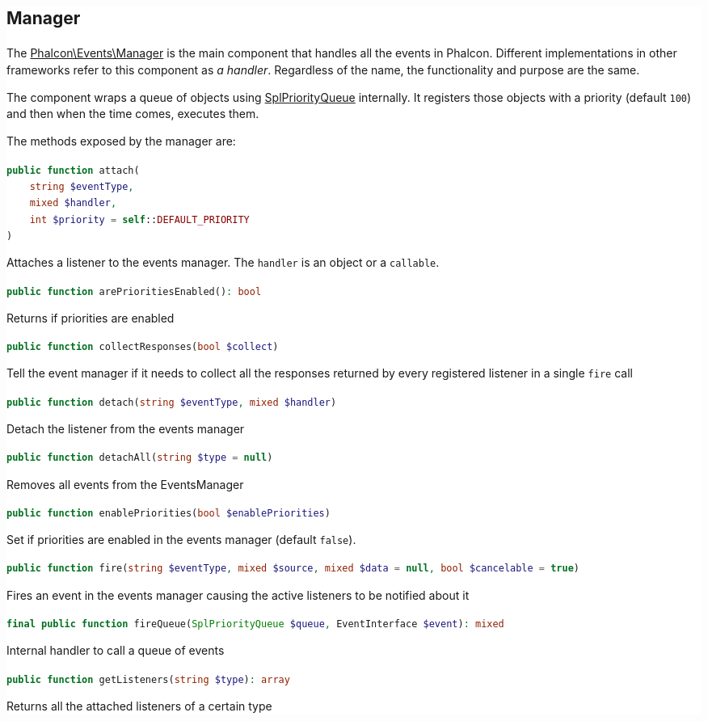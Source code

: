 ## Manager
The [Phalcon\Events\Manager][events-manager] is the main component that handles all the events in Phalcon. Different implementations in other frameworks refer to this component as _a handler_. Regardless of the name, the functionality and purpose are the same.

The component wraps a queue of objects using [SplPriorityQueue][splpriorityqueue] internally. It registers those objects with a priority (default `100`) and then when the time comes, executes them.

The methods exposed by the manager are:

```php
public function attach(
    string $eventType, 
    mixed $handler, 
    int $priority = self::DEFAULT_PRIORITY
)
```
Attaches a listener to the events manager. The `handler` is an object or a `callable`.

```php
public function arePrioritiesEnabled(): bool
```
Returns if priorities are enabled

```php
public function collectResponses(bool $collect)
```
Tell the event manager if it needs to collect all the responses returned by every registered listener in a single `fire` call

```php
public function detach(string $eventType, mixed $handler)
```
Detach the listener from the events manager

```php
public function detachAll(string $type = null)
```
Removes all events from the EventsManager

```php
public function enablePriorities(bool $enablePriorities)
```
Set if priorities are enabled in the events manager (default `false`).

```php
public function fire(string $eventType, mixed $source, mixed $data = null, bool $cancelable = true)
```
Fires an event in the events manager causing the active listeners to be notified about it

```php
final public function fireQueue(SplPriorityQueue $queue, EventInterface $event): mixed
 ```
Internal handler to call a queue of events

```php
public function getListeners(string $type): array
```
Returns all the attached listeners of a certain type


[db]: api/phalcon_db.md
[di-factorydefaul]: api/phalcon_di.md#difactorydefault
[events-event]: api/phalcon_events.md#eventsevent
[events-eventinterface]: api/phalcon_events.md#eventseventinterface
[events-eventsawareinterface]: api/phalcon_events.md#eventseventsawareinterface
[events-exception]: api/phalcon_events.md#eventsexception
[events-manager]: api/phalcon_events.md#eventsmanager
[events-managerinterface]: api/phalcon_events.md#eventsmanagerinterface
[mvc-controller]: api/phalcon_mvc.md#mvccontroller
[mvc-model]: api/phalcon_mvc.md#mvcmodel
[splpriorityqueue]: https://www.php.net/manual/en/class.splpriorityqueue.php
[acl]: acl.md
[application]: application.md
[application-cli]: application-cli.md
[cache]: cache.md
[storage]: storage.md
[db-layer]: db-layer.md
[dispatcher]: dispatcher.md
[autoload]: autoload.md
[application-micro]: application-micro.md
[db-models]: db-models.md
[request]: request.md
[response]: response.md
[routing]: routing.md
[views]: views.md
[volt]: volt.md                